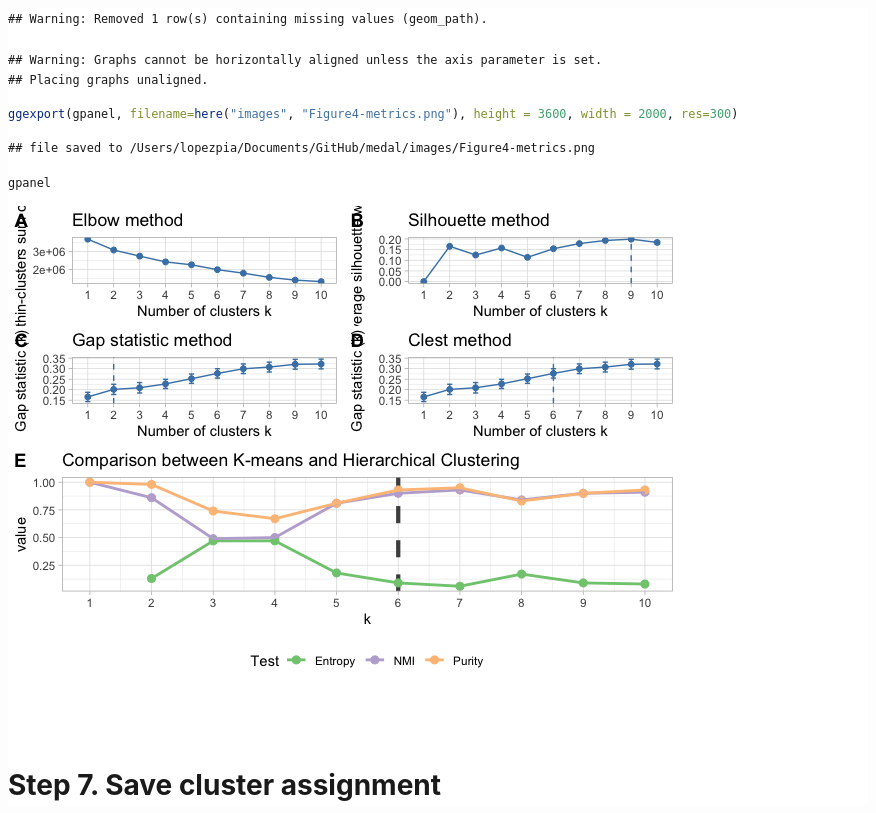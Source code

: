     ## Warning: Removed 1 row(s) containing missing values (geom_path).

    ## Warning: Graphs cannot be horizontally aligned unless the axis parameter is set.
    ## Placing graphs unaligned.

``` r
ggexport(gpanel, filename=here("images", "Figure4-metrics.png"), height = 3600, width = 2000, res=300)
```

    ## file saved to /Users/lopezpia/Documents/GitHub/medal/images/Figure4-metrics.png

``` r
gpanel
```

![](01-main_files/figure-gfm/comparison-1.png)

 

# Step 7. Save cluster assignment
